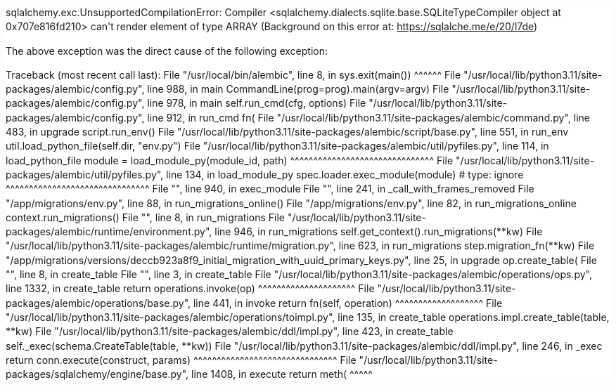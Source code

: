 sqlalchemy.exc.UnsupportedCompilationError: Compiler <sqlalchemy.dialects.sqlite.base.SQLiteTypeCompiler object at 0x707e816fd210> can't render element of type ARRAY (Background on this error at: https://sqlalche.me/e/20/l7de)

The above exception was the direct cause of the following exception:

Traceback (most recent call last):
  File "/usr/local/bin/alembic", line 8, in <module>
    sys.exit(main())
             ^^^^^^
  File "/usr/local/lib/python3.11/site-packages/alembic/config.py", line 988, in main
    CommandLine(prog=prog).main(argv=argv)
  File "/usr/local/lib/python3.11/site-packages/alembic/config.py", line 978, in main
    self.run_cmd(cfg, options)
  File "/usr/local/lib/python3.11/site-packages/alembic/config.py", line 912, in run_cmd
    fn(
  File "/usr/local/lib/python3.11/site-packages/alembic/command.py", line 483, in upgrade
    script.run_env()
  File "/usr/local/lib/python3.11/site-packages/alembic/script/base.py", line 551, in run_env
    util.load_python_file(self.dir, "env.py")
  File "/usr/local/lib/python3.11/site-packages/alembic/util/pyfiles.py", line 114, in load_python_file
    module = load_module_py(module_id, path)
             ^^^^^^^^^^^^^^^^^^^^^^^^^^^^^^^
  File "/usr/local/lib/python3.11/site-packages/alembic/util/pyfiles.py", line 134, in load_module_py
    spec.loader.exec_module(module)  # type: ignore
    ^^^^^^^^^^^^^^^^^^^^^^^^^^^^^^^
  File "<frozen importlib._bootstrap_external>", line 940, in exec_module
  File "<frozen importlib._bootstrap>", line 241, in _call_with_frames_removed
  File "/app/migrations/env.py", line 88, in <module>
    run_migrations_online()
  File "/app/migrations/env.py", line 82, in run_migrations_online
    context.run_migrations()
  File "<string>", line 8, in run_migrations
  File "/usr/local/lib/python3.11/site-packages/alembic/runtime/environment.py", line 946, in run_migrations
    self.get_context().run_migrations(**kw)
  File "/usr/local/lib/python3.11/site-packages/alembic/runtime/migration.py", line 623, in run_migrations
    step.migration_fn(**kw)
  File "/app/migrations/versions/deccb923a8f9_initial_migration_with_uuid_primary_keys.py", line 25, in upgrade
    op.create_table(
  File "<string>", line 8, in create_table
  File "<string>", line 3, in create_table
  File "/usr/local/lib/python3.11/site-packages/alembic/operations/ops.py", line 1332, in create_table
    return operations.invoke(op)
           ^^^^^^^^^^^^^^^^^^^^^
  File "/usr/local/lib/python3.11/site-packages/alembic/operations/base.py", line 441, in invoke
    return fn(self, operation)
           ^^^^^^^^^^^^^^^^^^^
  File "/usr/local/lib/python3.11/site-packages/alembic/operations/toimpl.py", line 135, in create_table
    operations.impl.create_table(table, **kw)
  File "/usr/local/lib/python3.11/site-packages/alembic/ddl/impl.py", line 423, in create_table
    self._exec(schema.CreateTable(table, **kw))
  File "/usr/local/lib/python3.11/site-packages/alembic/ddl/impl.py", line 246, in _exec
    return conn.execute(construct, params)
           ^^^^^^^^^^^^^^^^^^^^^^^^^^^^^^^
  File "/usr/local/lib/python3.11/site-packages/sqlalchemy/engine/base.py", line 1408, in execute
    return meth(
           ^^^^^